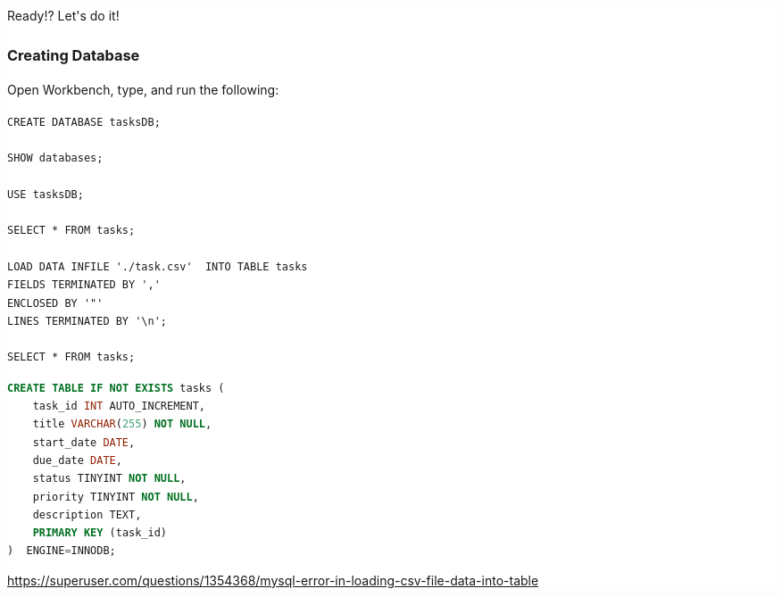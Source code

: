 Ready!? Let's do it!

### Creating Database
Open Workbench, type, and run the following:
```
CREATE DATABASE tasksDB;

SHOW databases;

USE tasksDB;

SELECT * FROM tasks;

LOAD DATA INFILE './task.csv'  INTO TABLE tasks
FIELDS TERMINATED BY ','
ENCLOSED BY '"' 
LINES TERMINATED BY '\n';

SELECT * FROM tasks;

```


```sql
CREATE TABLE IF NOT EXISTS tasks (
    task_id INT AUTO_INCREMENT,
    title VARCHAR(255) NOT NULL,
    start_date DATE,
    due_date DATE,
    status TINYINT NOT NULL,
    priority TINYINT NOT NULL,
    description TEXT,
    PRIMARY KEY (task_id)
)  ENGINE=INNODB;
```


https://superuser.com/questions/1354368/mysql-error-in-loading-csv-file-data-into-table